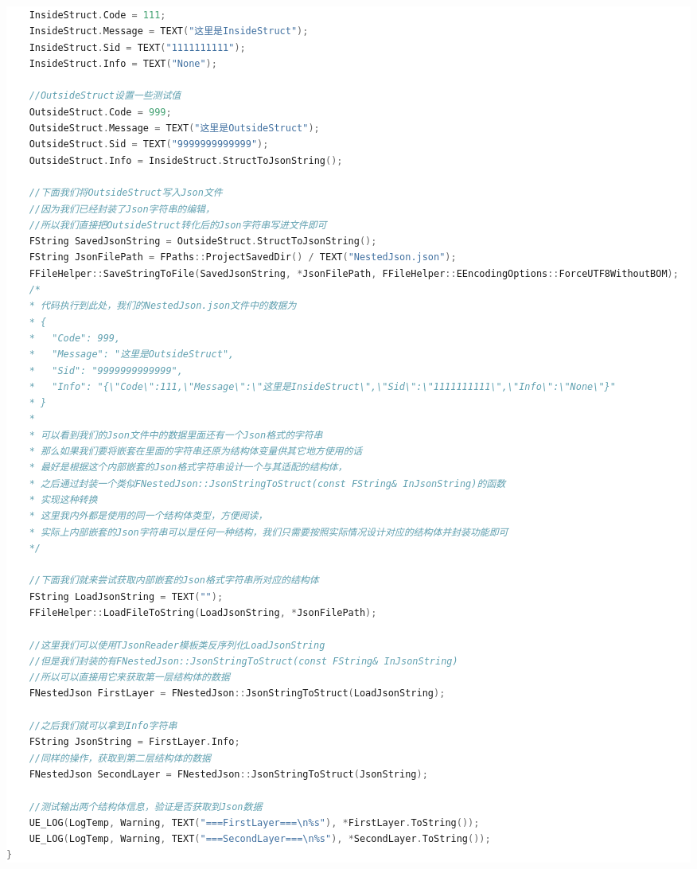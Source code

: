 ```C++
	InsideStruct.Code = 111;
	InsideStruct.Message = TEXT("这里是InsideStruct");
	InsideStruct.Sid = TEXT("1111111111");
	InsideStruct.Info = TEXT("None");

	//OutsideStruct设置一些测试值
	OutsideStruct.Code = 999;
	OutsideStruct.Message = TEXT("这里是OutsideStruct");
	OutsideStruct.Sid = TEXT("9999999999999");
	OutsideStruct.Info = InsideStruct.StructToJsonString();

	//下面我们将OutsideStruct写入Json文件
	//因为我们已经封装了Json字符串的编辑，
	//所以我们直接把OutsideStruct转化后的Json字符串写进文件即可
	FString SavedJsonString = OutsideStruct.StructToJsonString();
	FString JsonFilePath = FPaths::ProjectSavedDir() / TEXT("NestedJson.json");
	FFileHelper::SaveStringToFile(SavedJsonString, *JsonFilePath, FFileHelper::EEncodingOptions::ForceUTF8WithoutBOM);
	/*
	* 代码执行到此处，我们的NestedJson.json文件中的数据为
	* {
	*	"Code": 999,
	*	"Message": "这里是OutsideStruct",
	*	"Sid": "9999999999999",
	*	"Info": "{\"Code\":111,\"Message\":\"这里是InsideStruct\",\"Sid\":\"1111111111\",\"Info\":\"None\"}"
	* }
	* 
	* 可以看到我们的Json文件中的数据里面还有一个Json格式的字符串
	* 那么如果我们要将嵌套在里面的字符串还原为结构体变量供其它地方使用的话
	* 最好是根据这个内部嵌套的Json格式字符串设计一个与其适配的结构体，
	* 之后通过封装一个类似FNestedJson::JsonStringToStruct(const FString& InJsonString)的函数
	* 实现这种转换
	* 这里我内外都是使用的同一个结构体类型，方便阅读，
	* 实际上内部嵌套的Json字符串可以是任何一种结构，我们只需要按照实际情况设计对应的结构体并封装功能即可
	*/

	//下面我们就来尝试获取内部嵌套的Json格式字符串所对应的结构体
	FString LoadJsonString = TEXT("");
	FFileHelper::LoadFileToString(LoadJsonString, *JsonFilePath);

	//这里我们可以使用TJsonReader模板类反序列化LoadJsonString
	//但是我们封装的有FNestedJson::JsonStringToStruct(const FString& InJsonString)
	//所以可以直接用它来获取第一层结构体的数据
	FNestedJson FirstLayer = FNestedJson::JsonStringToStruct(LoadJsonString);
	
	//之后我们就可以拿到Info字符串
	FString JsonString = FirstLayer.Info;
	//同样的操作，获取到第二层结构体的数据
	FNestedJson SecondLayer = FNestedJson::JsonStringToStruct(JsonString);

	//测试输出两个结构体信息，验证是否获取到Json数据
	UE_LOG(LogTemp, Warning, TEXT("===FirstLayer===\n%s"), *FirstLayer.ToString());
	UE_LOG(LogTemp, Warning, TEXT("===SecondLayer===\n%s"), *SecondLayer.ToString());
}
```
